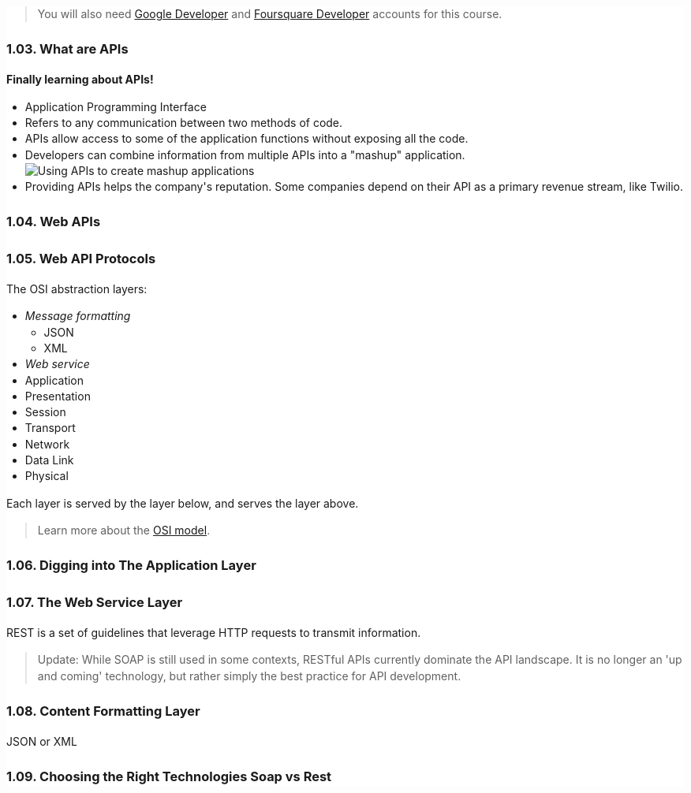 > You will also need [Google Developer](https://console.developers.google.com) and [Foursquare Developer](https://developer.foursquare.com) accounts for this course.

### 1.03. What are APIs

**Finally learning about APIs!**

- Application Programming Interface
- Refers to any communication between two methods of code.
- APIs allow access to some of the application functions without exposing all the code.
- Developers can combine information from multiple APIs into a "mashup" application.
    <img src="img/fsnd03_14_0301_mashup.png" alt="Using APIs to create mashup applications" width="75%">
- Providing APIs helps the company's reputation. Some companies depend on their API as a primary revenue stream, like Twilio.

### 1.04. Web APIs

### 1.05. Web API Protocols

The OSI abstraction layers:

- *Message formatting*
  - JSON
  - XML
- *Web service*
- Application
- Presentation
- Session
- Transport
- Network
- Data Link
- Physical

Each layer is served by the layer below, and serves the layer above.

> Learn more about the [OSI model](https://en.wikipedia.org/wiki/OSI_model).

### 1.06. Digging into The Application Layer

### 1.07. The Web Service Layer

REST is a set of guidelines that leverage HTTP requests to transmit information.

> Update: While SOAP is still used in some contexts, RESTful APIs currently dominate the API landscape. It is no longer an 'up and coming' technology, but rather simply the best practice for API development.

### 1.08. Content Formatting Layer

JSON or XML

### 1.09. Choosing the Right Technologies Soap vs Rest
